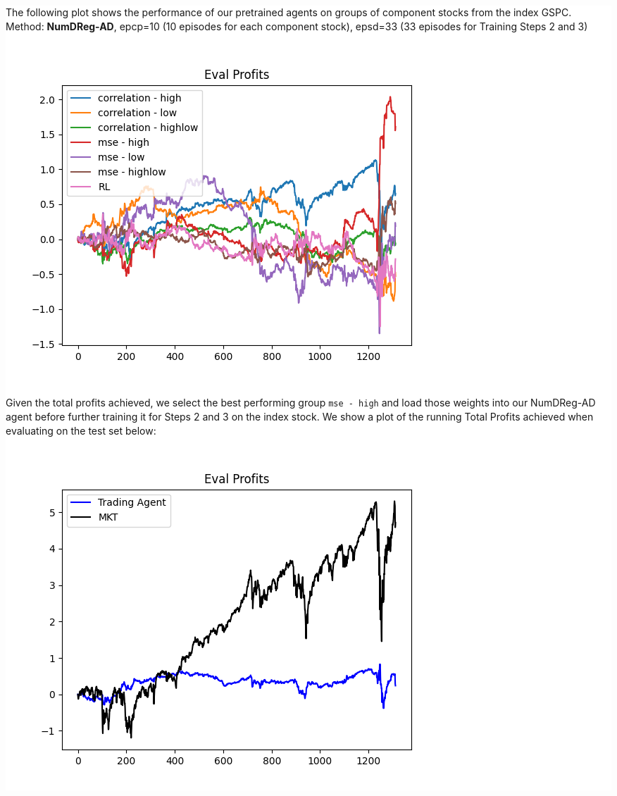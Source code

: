 The following plot shows the performance of our pretrained agents on groups of component stocks from the index GSPC.  
Method: **NumDReg-AD**, epcp=10 (10 episodes for each component stock), epsd=33 (33 episodes for Training Steps 2 and 3)

![pretrained agents example numdregad gspc](src/img/numdreg_ad/gspc/evaluation_all_groups.png)

Given the total profits achieved, we select the best performing group `mse - high` and load those weights into our NumDReg-AD agent before further training it for Steps 2 and 3 on the index stock. 
We show a plot of the running Total Profits achieved when evaluating on the test set below:  

![numdregad gspc transfer learning on test set](src/img/numdreg_ad/gspc/evaluation.png)

